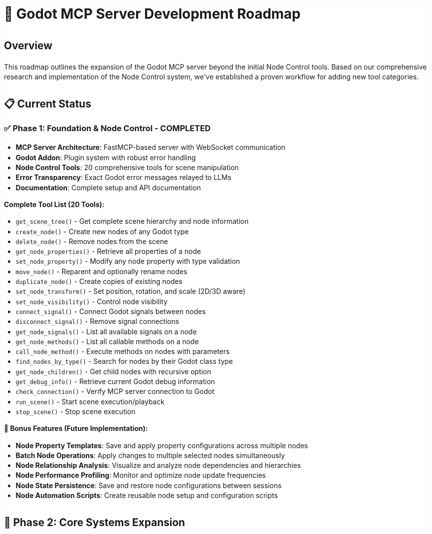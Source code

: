 # 🚀 Godot MCP Server Development Roadmap

## Overview

This roadmap outlines the expansion of the Godot MCP server beyond the initial Node Control tools. Based on our comprehensive research and implementation of the Node Control system, we've established a proven workflow for adding new tool categories.

## 📋 Current Status

### ✅ **Phase 1: Foundation & Node Control** - COMPLETED
- **MCP Server Architecture**: FastMCP-based server with WebSocket communication
- **Godot Addon**: Plugin system with robust error handling
- **Node Control Tools**: 20 comprehensive tools for scene manipulation
- **Error Transparency**: Exact Godot error messages relayed to LLMs
- **Documentation**: Complete setup and API documentation

**Complete Tool List (20 Tools):**
- `get_scene_tree()` - Get complete scene hierarchy and node information
- `create_node()` - Create new nodes of any Godot type
- `delete_node()` - Remove nodes from the scene
- `get_node_properties()` - Retrieve all properties of a node
- `set_node_property()` - Modify any node property with type validation
- `move_node()` - Reparent and optionally rename nodes
- `duplicate_node()` - Create copies of existing nodes
- `set_node_transform()` - Set position, rotation, and scale (2D/3D aware)
- `set_node_visibility()` - Control node visibility
- `connect_signal()` - Connect Godot signals between nodes
- `disconnect_signal()` - Remove signal connections
- `get_node_signals()` - List all available signals on a node
- `get_node_methods()` - List all callable methods on a node
- `call_node_method()` - Execute methods on nodes with parameters
- `find_nodes_by_type()` - Search for nodes by their Godot class type
- `get_node_children()` - Get child nodes with recursive option
- `get_debug_info()` - Retrieve current Godot debug information
- `check_connection()` - Verify MCP server connection to Godot
- `run_scene()` - Start scene execution/playback
- `stop_scene()` - Stop scene execution

**🎁 Bonus Features (Future Implementation):**
- **Node Property Templates**: Save and apply property configurations across multiple nodes
- **Batch Node Operations**: Apply changes to multiple selected nodes simultaneously
- **Node Relationship Analysis**: Visualize and analyze node dependencies and hierarchies
- **Node Performance Profiling**: Monitor and optimize node update frequencies
- **Node State Persistence**: Save and restore node configurations between sessions
- **Node Automation Scripts**: Create reusable node setup and configuration scripts

## 🎯 **Phase 2: Core Systems Expansion**
